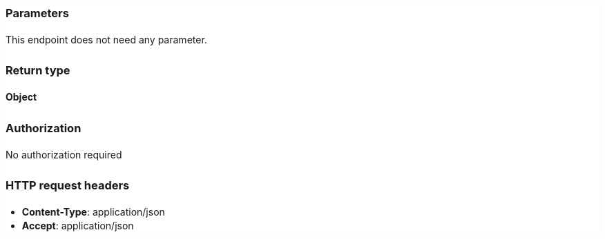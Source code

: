 ```java
```

### Parameters
This endpoint does not need any parameter.

### Return type

**Object**

### Authorization

No authorization required

### HTTP request headers

 - **Content-Type**: application/json
 - **Accept**: application/json

